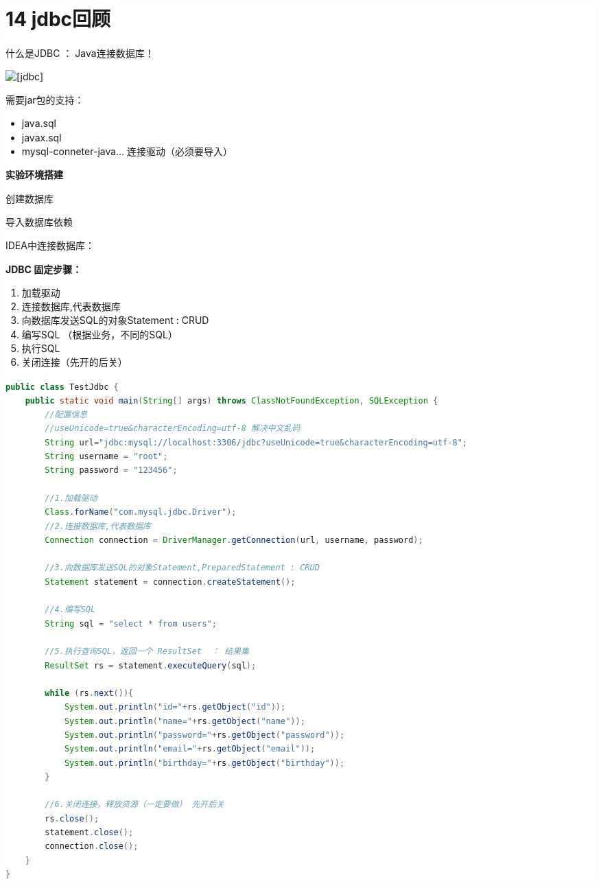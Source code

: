# 14 jdbc回顾

什么是JDBC ： Java连接数据库！

![[jdbc]](JavaWeb.assets/20200508154620734.png)

需要jar包的支持：

- java.sql
- javax.sql
- mysql-conneter-java… 连接驱动（必须要导入）

**实验环境搭建**

创建数据库

导入数据库依赖

IDEA中连接数据库：

**JDBC 固定步骤：**

1. 加载驱动
2. 连接数据库,代表数据库
3. 向数据库发送SQL的对象Statement : CRUD
4. 编写SQL （根据业务，不同的SQL）
5. 执行SQL
6. 关闭连接（先开的后关）

```java
public class TestJdbc {
    public static void main(String[] args) throws ClassNotFoundException, SQLException {
        //配置信息
        //useUnicode=true&characterEncoding=utf-8 解决中文乱码
        String url="jdbc:mysql://localhost:3306/jdbc?useUnicode=true&characterEncoding=utf-8";
        String username = "root";
        String password = "123456";

        //1.加载驱动
        Class.forName("com.mysql.jdbc.Driver");
        //2.连接数据库,代表数据库
        Connection connection = DriverManager.getConnection(url, username, password);

        //3.向数据库发送SQL的对象Statement,PreparedStatement : CRUD
        Statement statement = connection.createStatement();

        //4.编写SQL
        String sql = "select * from users";

        //5.执行查询SQL，返回一个 ResultSet  ： 结果集
        ResultSet rs = statement.executeQuery(sql);

        while (rs.next()){
            System.out.println("id="+rs.getObject("id"));
            System.out.println("name="+rs.getObject("name"));
            System.out.println("password="+rs.getObject("password"));
            System.out.println("email="+rs.getObject("email"));
            System.out.println("birthday="+rs.getObject("birthday"));
        }

        //6.关闭连接，释放资源（一定要做） 先开后关
        rs.close();
        statement.close();
        connection.close();
    }
}
```